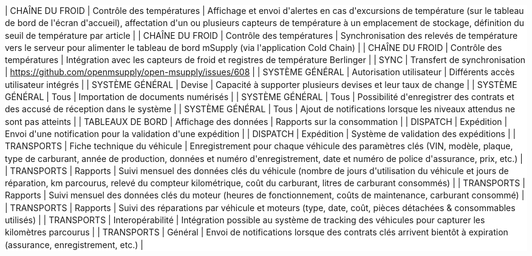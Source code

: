 | CHAÎNE DU FROID      | Contrôle des températures                                  | Affichage et envoi d'alertes en cas d'excursions de température (sur le tableau de bord de l'écran d'accueil), affectation d'un ou plusieurs capteurs de température à un emplacement de stockage, définition du seuil de température par article |
| CHAÎNE DU FROID      | Contrôle des températures                                  | Synchronisation des relevés de température vers le serveur pour alimenter le tableau de bord mSupply (via l'application Cold Chain)                                                                                                               |
| CHAÎNE DU FROID      | Contrôle des températures                                  | Intégration avec les capteurs de froid et registres de température Berlinger                                                                                                                                                                      |
| SYNC                 | Transfert de synchronisation                               | https://github.com/openmsupply/open-msupply/issues/608                                                                                                                                                                                            |
| SYSTÈME GÉNÉRAL      | Autorisation utilisateur                                   | Différents accès utilisateur intégrés                                                                                                                                                                                                             |
| SYSTÈME GÉNÉRAL      | Devise                                                     | Capacité à supporter plusieurs devises et leur taux de change                                                                                                                                                                                     |
| SYSTÈME GÉNÉRAL      | Tous                                                       | Importation de documents numérisés                                                                                                                                                                                                                |
| SYSTÈME GÉNÉRAL      | Tous                                                       | Possibilité d'enregistrer des contrats et des accusé de réception dans le système                                                                                                                                                                 |
| SYSTÈME GÉNÉRAL      | Tous                                                       | Ajout de notifications lorsque les niveaux attendus ne sont pas atteints                                                                                                                                                                          |
| TABLEAUX DE BORD     | Affichage des données                                      | Rapports sur la consommation                                                                                                                                                                                                                      |
| DISPATCH             | Expédition                                                 | Envoi d'une notification pour la validation d'une expédition                                                                                                                                                                                      |
| DISPATCH             | Expédition                                                 | Système de validation des expéditions                                                                                                                                                                                                             |
| TRANSPORTS           | Fiche technique du véhicule                                | Enregistrement pour chaque véhicule des paramètres clés (VIN, modèle, plaque, type de carburant, année de production, données et numéro d'enregistrement, date et numéro de police d'assurance, prix, etc.)                                       |
| TRANSPORTS           | Rapports                                                   | Suivi mensuel des données clés du véhicule (nombre de jours d'utilisation du véhicule et jours de réparation, km parcourus, relevé du compteur kilométrique, coût du carburant, litres de carburant consommés)                                    |
| TRANSPORTS           | Rapports                                                   | Suivi mensuel des données clés du moteur (heures de fonctionnement, coûts de maintenance, carburant consommé)                                                                                                                                     |
| TRANSPORTS           | Rapports                                                   | Suivi des réparations par véhicule et moteurs (type, date, coût, pièces détachées & consommables utilisés)                                                                                                                                        |
| TRANSPORTS           | Interopérabilité                                           | Intégration possible au système de tracking des véhicules pour capturer les kilomètres parcourus                                                                                                                                                  |
| TRANSPORTS           | Général                                                    | Envoi de notifications lorsque des contrats clés arrivent bientôt à expiration (assurance, enregistrement, etc.)                                                                                                                                  |